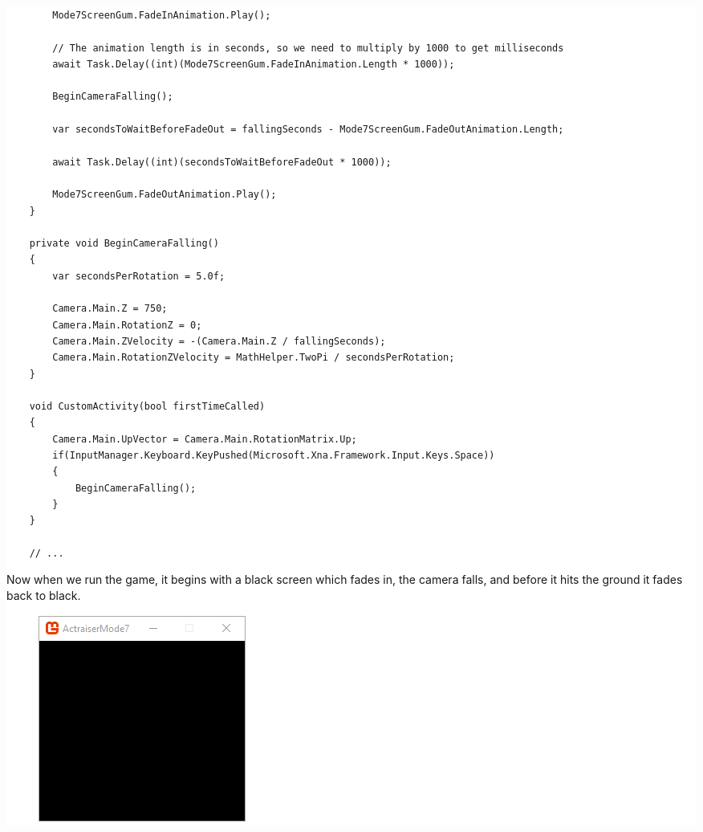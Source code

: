 ```
        Mode7ScreenGum.FadeInAnimation.Play();

        // The animation length is in seconds, so we need to multiply by 1000 to get milliseconds
        await Task.Delay((int)(Mode7ScreenGum.FadeInAnimation.Length * 1000));

        BeginCameraFalling();

        var secondsToWaitBeforeFadeOut = fallingSeconds - Mode7ScreenGum.FadeOutAnimation.Length;

        await Task.Delay((int)(secondsToWaitBeforeFadeOut * 1000));

        Mode7ScreenGum.FadeOutAnimation.Play();
    }

    private void BeginCameraFalling()
    {
        var secondsPerRotation = 5.0f;

        Camera.Main.Z = 750;
        Camera.Main.RotationZ = 0;
        Camera.Main.ZVelocity = -(Camera.Main.Z / fallingSeconds);
        Camera.Main.RotationZVelocity = MathHelper.TwoPi / secondsPerRotation;
    }

    void CustomActivity(bool firstTimeCalled)
    {
        Camera.Main.UpVector = Camera.Main.RotationMatrix.Up;
        if(InputManager.Keyboard.KeyPushed(Microsoft.Xna.Framework.Input.Keys.Space))
        {
            BeginCameraFalling();
        }
    }

    // ...
```

Now when we run the game, it begins with a black screen which fades in, the camera falls, and before it hits the ground it fades back to black.

<figure><img src="../../../.gitbook/assets/2021-03-2021_April_06_181021.gif" alt=""><figcaption></figcaption></figure>
